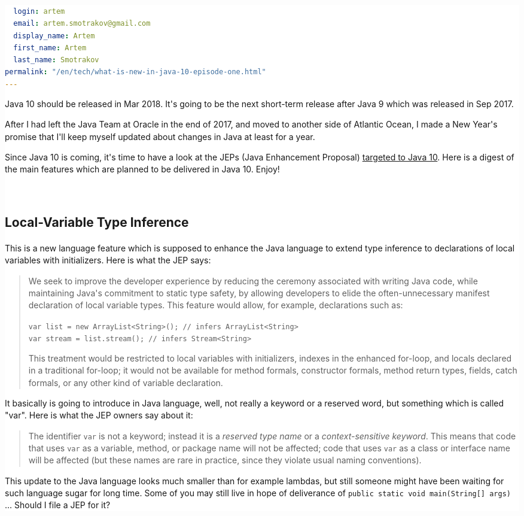 ```yaml
  login: artem
  email: artem.smotrakov@gmail.com
  display_name: Artem
  first_name: Artem
  last_name: Smotrakov
permalink: "/en/tech/what-is-new-in-java-10-episode-one.html"
---
```

Java 10 should be released in Mar 2018. It's going to be the next short-term release after Java 9 which was released in Sep 2017.

After I had left the Java Team at Oracle in the end of 2017, and moved to another side of Atlantic Ocean, I made a New Year's promise that I'll keep myself updated about changes in Java at least for a year.

Since Java 10 is coming, it's time to have a look at the JEPs (Java Enhancement Proposal) [targeted to Java 10](http://openjdk.java.net/projects/jdk/10). Here is a digest of the main features which are planned to be delivered in Java 10. Enjoy!

&nbsp;



## Local-Variable Type Inference

This is a new language feature which is supposed to enhance the Java language to extend type inference to declarations of local variables with initializers. Here is what the JEP says:

> We seek to improve the developer experience by reducing the ceremony associated with writing Java code, while maintaining Java's commitment to static type safety, by allowing developers to elide the often-unnecessary manifest declaration of local variable types. This feature would allow, for example, declarations such as:
> 
> ```
> var list = new ArrayList<String>(); // infers ArrayList<String>
> var stream = list.stream(); // infers Stream<String>
> ```
> 
> This treatment would be restricted to local variables with initializers, indexes in the enhanced&nbsp;for-loop, and locals declared in a traditional&nbsp;for-loop; it would not be available for method formals, constructor formals, method return types, fields, catch formals, or any other kind of variable declaration.

It basically is going to introduce in Java language, well, not really a keyword or a reserved word, but something which is called "var". Here is what the JEP owners say about it:

> The identifier&nbsp;`var`&nbsp;is not a keyword; instead it is a&nbsp;_reserved type name_&nbsp;or a&nbsp;_context-sensitive keyword_. This means that code that uses&nbsp;`var`&nbsp;as a variable, method, or package name will not be affected; code that uses&nbsp;`var`&nbsp;as a class or interface name will be affected (but these names are rare in practice, since they violate usual naming conventions).

This update to the Java language looks much smaller than for example lambdas, but still someone might have been waiting for such language sugar for long time. Some of you may still live in hope of deliverance of `public static void main(String[] args)` ... Should I file a JEP for it?
